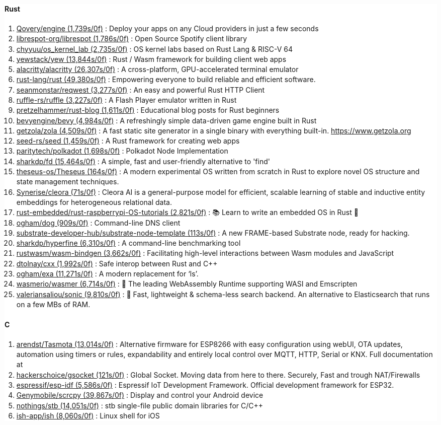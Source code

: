 #### Rust
1. [Qovery/engine (1,739s/0f)](https://github.com/Qovery/engine) : Deploy your apps on any Cloud providers in just a few seconds
2. [librespot-org/librespot (1,786s/0f)](https://github.com/librespot-org/librespot) : Open Source Spotify client library
3. [chyyuu/os_kernel_lab (2,735s/0f)](https://github.com/chyyuu/os_kernel_lab) : OS kernel labs based on Rust Lang & RISC-V 64
4. [yewstack/yew (13,844s/0f)](https://github.com/yewstack/yew) : Rust / Wasm framework for building client web apps
5. [alacritty/alacritty (26,307s/0f)](https://github.com/alacritty/alacritty) : A cross-platform, GPU-accelerated terminal emulator
6. [rust-lang/rust (49,380s/0f)](https://github.com/rust-lang/rust) : Empowering everyone to build reliable and efficient software.
7. [seanmonstar/reqwest (3,277s/0f)](https://github.com/seanmonstar/reqwest) : An easy and powerful Rust HTTP Client
8. [ruffle-rs/ruffle (3,227s/0f)](https://github.com/ruffle-rs/ruffle) : A Flash Player emulator written in Rust
9. [pretzelhammer/rust-blog (1,611s/0f)](https://github.com/pretzelhammer/rust-blog) : Educational blog posts for Rust beginners
10. [bevyengine/bevy (4,984s/0f)](https://github.com/bevyengine/bevy) : A refreshingly simple data-driven game engine built in Rust
11. [getzola/zola (4,509s/0f)](https://github.com/getzola/zola) : A fast static site generator in a single binary with everything built-in. https://www.getzola.org
12. [seed-rs/seed (1,459s/0f)](https://github.com/seed-rs/seed) : A Rust framework for creating web apps
13. [paritytech/polkadot (1,698s/0f)](https://github.com/paritytech/polkadot) : Polkadot Node Implementation
14. [sharkdp/fd (15,464s/0f)](https://github.com/sharkdp/fd) : A simple, fast and user-friendly alternative to 'find'
15. [theseus-os/Theseus (164s/0f)](https://github.com/theseus-os/Theseus) : A modern experimental OS written from scratch in Rust to explore novel OS structure and state management techniques.
16. [Synerise/cleora (71s/0f)](https://github.com/Synerise/cleora) : Cleora AI is a general-purpose model for efficient, scalable learning of stable and inductive entity embeddings for heterogeneous relational data.
17. [rust-embedded/rust-raspberrypi-OS-tutorials (2,821s/0f)](https://github.com/rust-embedded/rust-raspberrypi-OS-tutorials) : 📚 Learn to write an embedded OS in Rust 🦀
18. [ogham/dog (909s/0f)](https://github.com/ogham/dog) : Command-line DNS client
19. [substrate-developer-hub/substrate-node-template (113s/0f)](https://github.com/substrate-developer-hub/substrate-node-template) : A new FRAME-based Substrate node, ready for hacking.
20. [sharkdp/hyperfine (6,310s/0f)](https://github.com/sharkdp/hyperfine) : A command-line benchmarking tool
21. [rustwasm/wasm-bindgen (3,662s/0f)](https://github.com/rustwasm/wasm-bindgen) : Facilitating high-level interactions between Wasm modules and JavaScript
22. [dtolnay/cxx (1,992s/0f)](https://github.com/dtolnay/cxx) : Safe interop between Rust and C++
23. [ogham/exa (11,271s/0f)](https://github.com/ogham/exa) : A modern replacement for ‘ls’.
24. [wasmerio/wasmer (6,714s/0f)](https://github.com/wasmerio/wasmer) : 🚀 The leading WebAssembly Runtime supporting WASI and Emscripten
25. [valeriansaliou/sonic (9,810s/0f)](https://github.com/valeriansaliou/sonic) : 🦔 Fast, lightweight & schema-less search backend. An alternative to Elasticsearch that runs on a few MBs of RAM.

#### C
1. [arendst/Tasmota (13,014s/0f)](https://github.com/arendst/Tasmota) : Alternative firmware for ESP8266 with easy configuration using webUI, OTA updates, automation using timers or rules, expandability and entirely local control over MQTT, HTTP, Serial or KNX. Full documentation at
2. [hackerschoice/gsocket (121s/0f)](https://github.com/hackerschoice/gsocket) : Global Socket. Moving data from here to there. Securely, Fast and trough NAT/Firewalls
3. [espressif/esp-idf (5,586s/0f)](https://github.com/espressif/esp-idf) : Espressif IoT Development Framework. Official development framework for ESP32.
4. [Genymobile/scrcpy (39,867s/0f)](https://github.com/Genymobile/scrcpy) : Display and control your Android device
5. [nothings/stb (14,051s/0f)](https://github.com/nothings/stb) : stb single-file public domain libraries for C/C++
6. [ish-app/ish (8,060s/0f)](https://github.com/ish-app/ish) : Linux shell for iOS